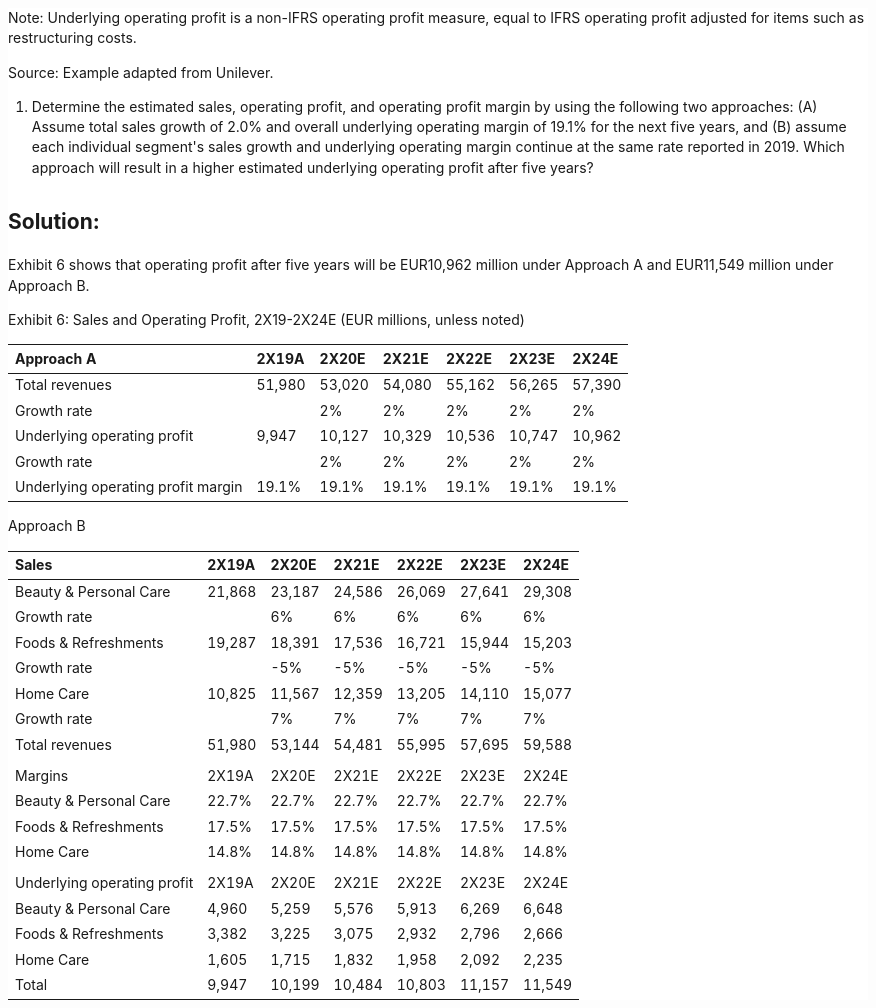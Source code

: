 Note: Underlying operating profit is a non-IFRS operating profit measure, equal to IFRS operating profit adjusted for items such as restructuring costs.

Source: Example adapted from Unilever.

1. Determine the estimated sales, operating profit, and operating profit margin by using the following two approaches: (A) Assume total sales growth of $2.0 \%$ and overall underlying operating margin of $19.1 \%$ for the next five years, and (B) assume each individual segment's sales growth and underlying operating margin continue at the same rate reported in 2019. Which approach will result in a higher estimated underlying operating profit after five years?

## Solution:

Exhibit 6 shows that operating profit after five years will be EUR10,962 million under Approach A and EUR11,549 million under Approach B.

Exhibit 6: Sales and Operating Profit, 2X19-2X24E (EUR millions, unless noted)

| Approach A | 2X19A | 2X20E | 2X21E | 2X22E | 2X23E | 2X24E |
| :--- | :--- | :--- | :--- | :--- | :--- | :--- |
| Total revenues | 51,980 | 53,020 | 54,080 | 55,162 | 56,265 | 57,390 |
| Growth rate |  | 2\% | 2\% | 2\% | 2\% | 2\% |
| Underlying operating profit | 9,947 | 10,127 | 10,329 | 10,536 | 10,747 | 10,962 |
| Growth rate |  | 2\% | 2\% | 2\% | 2\% | 2\% |
| Underlying operating profit margin | 19.1\% | 19.1\% | 19.1\% | 19.1\% | 19.1\% | 19.1\% |

Approach B

| Sales | 2X19A | 2X20E | 2X21E | 2X22E | 2X23E | 2X24E |
| :--- | :--- | :--- | :--- | :--- | :--- | :--- |
| Beauty \& Personal Care | 21,868 | 23,187 | 24,586 | 26,069 | 27,641 | 29,308 |
| Growth rate |  | 6\% | 6\% | 6\% | 6\% | 6\% |
| Foods \& Refreshments | 19,287 | 18,391 | 17,536 | 16,721 | 15,944 | 15,203 |
| Growth rate |  | -5\% | -5\% | -5\% | -5\% | -5\% |
| Home Care | 10,825 | 11,567 | 12,359 | 13,205 | 14,110 | 15,077 |
| Growth rate |  | 7\% | 7\% | 7\% | 7\% | 7\% |
| Total revenues | 51,980 | 53,144 | 54,481 | 55,995 | 57,695 | 59,588 |
|  |  |  |  |  |  |  |
| Margins | 2X19A | 2X20E | 2X21E | 2X22E | 2X23E | 2X24E |
| Beauty \& Personal Care | 22.7\% | 22.7\% | 22.7\% | 22.7\% | 22.7\% | 22.7\% |
| Foods \& Refreshments | 17.5\% | 17.5\% | 17.5\% | 17.5\% | 17.5\% | 17.5\% |
| Home Care | 14.8\% | 14.8\% | 14.8\% | 14.8\% | 14.8\% | 14.8\% |
|  |  |  |  |  |  |  |
| Underlying operating profit | 2X19A | 2X20E | 2X21E | 2X22E | 2X23E | 2X24E |
| Beauty \& Personal Care | 4,960 | 5,259 | 5,576 | 5,913 | 6,269 | 6,648 |
| Foods \& Refreshments | 3,382 | 3,225 | 3,075 | 2,932 | 2,796 | 2,666 |
| Home Care | 1,605 | 1,715 | 1,832 | 1,958 | 2,092 | 2,235 |
| Total | 9,947 | 10,199 | 10,484 | 10,803 | 11,157 | 11,549 |
